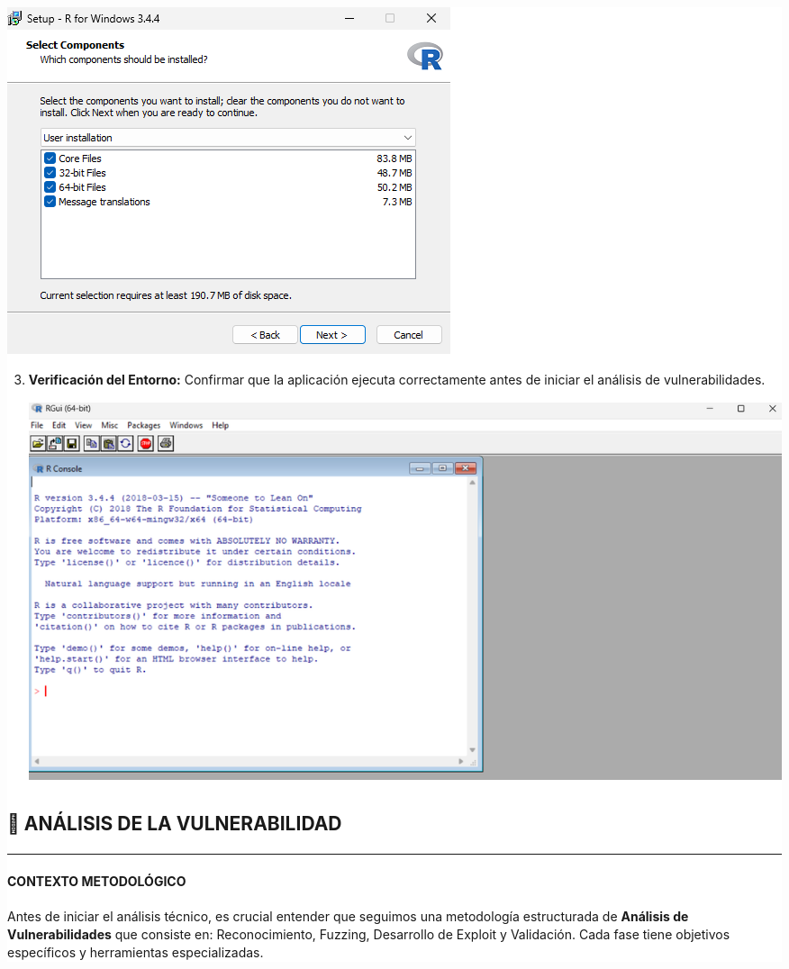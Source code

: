    ![R-Options](images/R-Options.png)

3. **Verificación del Entorno:**
   Confirmar que la aplicación ejecuta correctamente antes de iniciar el análisis de vulnerabilidades.  
   
   ![Vulnerability-Working](images/Vulnerability-Working.png)


## 🔎 ANÁLISIS DE LA VULNERABILIDAD <a id="analisis-de-la-vulnerabilidad"></a>
----
#### **CONTEXTO METODOLÓGICO** 
Antes de iniciar el análisis técnico, es crucial entender que seguimos una metodología estructurada de **Análisis de Vulnerabilidades** que consiste en: Reconocimiento, Fuzzing, Desarrollo de Exploit y Validación. Cada fase tiene objetivos específicos y herramientas especializadas.

